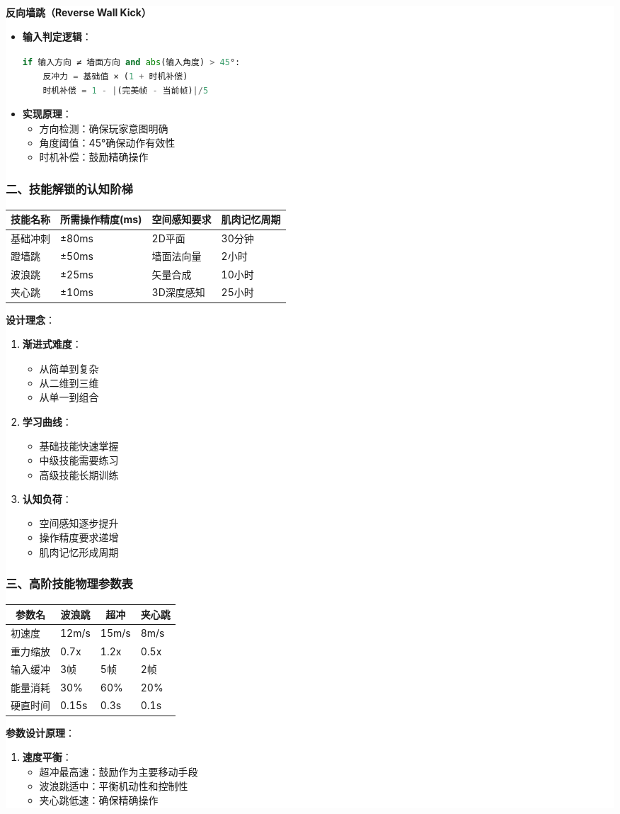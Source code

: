 **反向墙跳（Reverse Wall Kick）**
- **输入判定逻辑**：
  ```python
  if 输入方向 ≠ 墙面方向 and abs(输入角度) > 45°:
      反冲力 = 基础值 × (1 + 时机补偿)
      时机补偿 = 1 - |(完美帧 - 当前帧)|/5
  ```
- **实现原理**：
  - 方向检测：确保玩家意图明确
  - 角度阈值：45°确保动作有效性
  - 时机补偿：鼓励精确操作

### 二、技能解锁的认知阶梯

| 技能名称 | 所需操作精度(ms) | 空间感知要求 | 肌肉记忆周期 |
|----------|------------------|--------------|---------------|
| 基础冲刺 | ±80ms | 2D平面 | 30分钟 |
| 蹬墙跳 | ±50ms | 墙面法向量 | 2小时 |
| 波浪跳 | ±25ms | 矢量合成 | 10小时 |
| 夹心跳 | ±10ms | 3D深度感知 | 25小时 |

**设计理念**：
1. **渐进式难度**：
   - 从简单到复杂
   - 从二维到三维
   - 从单一到组合

2. **学习曲线**：
   - 基础技能快速掌握
   - 中级技能需要练习
   - 高级技能长期训练

3. **认知负荷**：
   - 空间感知逐步提升
   - 操作精度要求递增
   - 肌肉记忆形成周期

### 三、高阶技能物理参数表

| 参数名 | 波浪跳 | 超冲 | 夹心跳 |
|--------|--------|------|--------|
| 初速度 | 12m/s | 15m/s | 8m/s |
| 重力缩放 | 0.7x | 1.2x | 0.5x |
| 输入缓冲 | 3帧 | 5帧 | 2帧 |
| 能量消耗 | 30% | 60% | 20% |
| 硬直时间 | 0.15s | 0.3s | 0.1s |

**参数设计原理**：
1. **速度平衡**：
   - 超冲最高速：鼓励作为主要移动手段
   - 波浪跳适中：平衡机动性和控制性
   - 夹心跳低速：确保精确操作
